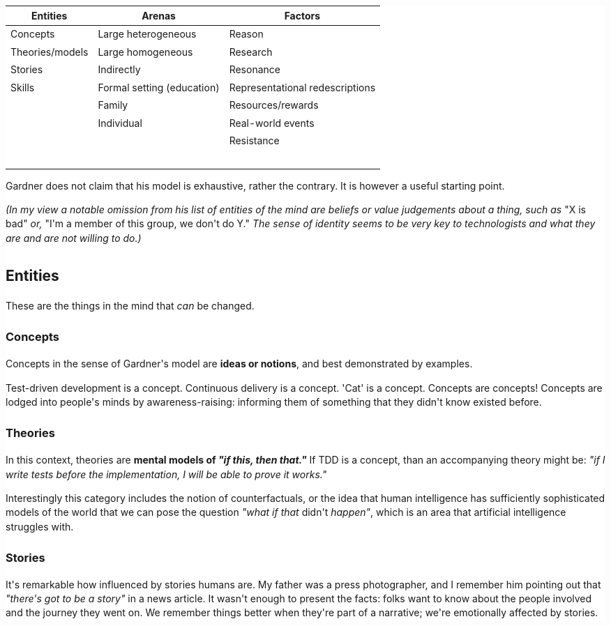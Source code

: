 | Entities | Arenas | Factors |
|---|---|---|
| Concepts | Large heterogeneous | Reason |
| Theories/models | Large homogeneous | Research |
| Stories | Indirectly | Resonance |
| Skills | Formal setting (education) | Representational redescriptions |
|   | Family | Resources/rewards |
|   | Individual | Real-world events |
|   |   | Resistance |
|   |   | &nbsp; |

Gardner does not claim that his model is exhaustive, rather the contrary. It is however a useful starting point.

_(In my view a notable omission from his list of entities of the mind are beliefs or value judgements about a thing, such as_ "X is bad" _or,_ "I'm a member of this group, we don't do Y." _The sense of identity seems to be very key to technologists and what they are and are not willing to do.)_

## Entities

These are the things in the mind that _can_ be changed.

### Concepts

Concepts in the sense of Gardner's model are **ideas or notions**, and best demonstrated by examples.

Test-driven development is a concept. Continuous delivery is a concept. 'Cat' is a concept. Concepts are concepts! Concepts are lodged into people's minds by awareness-raising: informing them of something that they didn't know existed before.

### Theories

In this context, theories are **mental models of _"if this, then that."_** If TDD is a concept, than an accompanying theory might be: _"if I write tests before the implementation, I will be able to prove it works."_

Interestingly this category includes the notion of counterfactuals, or the idea that human intelligence has sufficiently sophisticated models of the world that we can pose the question _"what if that_ didn't _happen"_, which is an area that artificial intelligence struggles with.

### Stories

It's remarkable how influenced by stories humans are. My father was a press photographer, and I remember him pointing out that _"there's got to be a story"_ in a news article. It wasn't enough to present the facts: folks want to know about the people involved and the journey they went on. We remember things better when they're part of a narrative; we're emotionally affected by stories.
